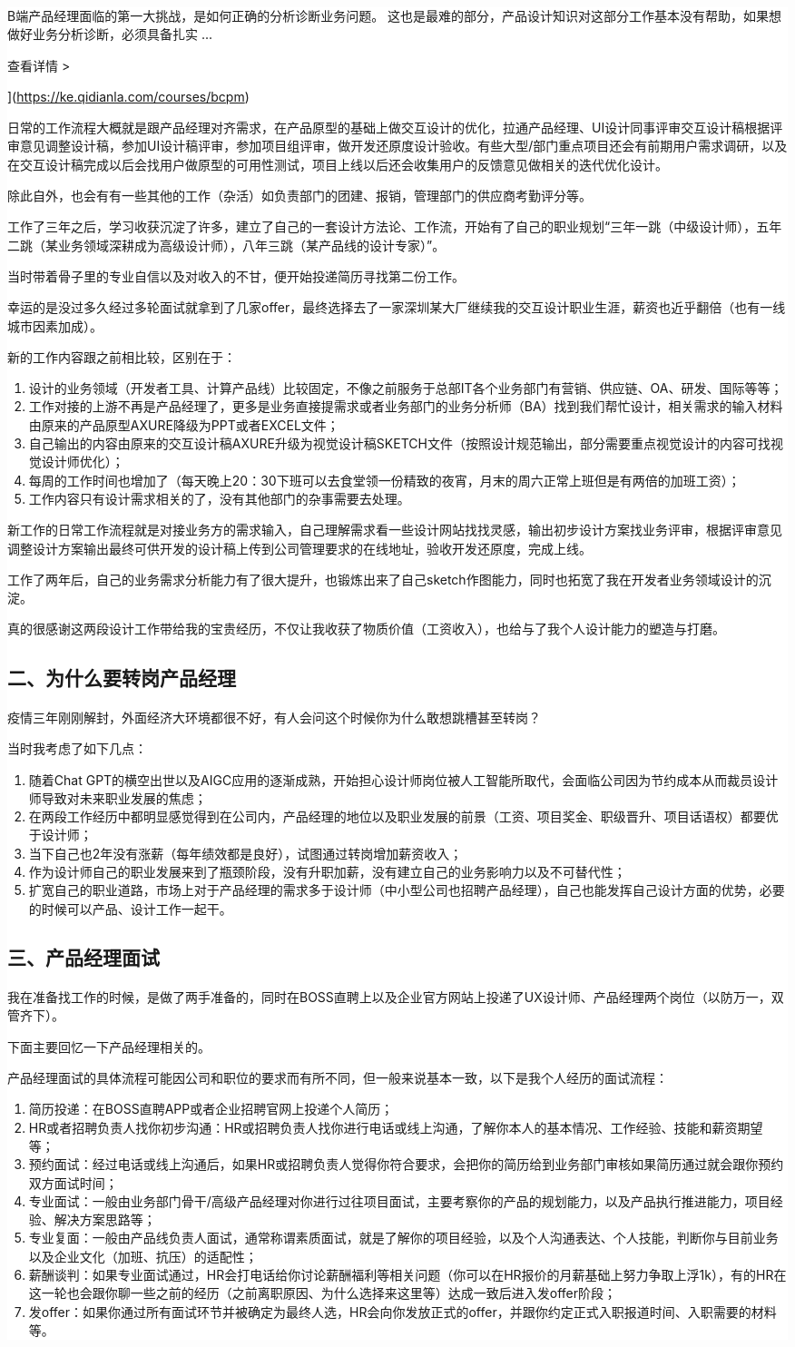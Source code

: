 B端产品经理面临的第一大挑战，是如何正确的分析诊断业务问题。 这也是最难的部分，产品设计知识对这部分工作基本没有帮助，如果想做好业务分析诊断，必须具备扎实 ...

查看详情 >

](https://ke.qidianla.com/courses/bcpm)

日常的工作流程大概就是跟产品经理对齐需求，在产品原型的基础上做交互设计的优化，拉通产品经理、UI设计同事评审交互设计稿根据评审意见调整设计稿，参加UI设计稿评审，参加项目组评审，做开发还原度设计验收。有些大型/部门重点项目还会有前期用户需求调研，以及在交互设计稿完成以后会找用户做原型的可用性测试，项目上线以后还会收集用户的反馈意见做相关的迭代优化设计。

除此自外，也会有有一些其他的工作（杂活）如负责部门的团建、报销，管理部门的供应商考勤评分等。

工作了三年之后，学习收获沉淀了许多，建立了自己的一套设计方法论、工作流，开始有了自己的职业规划“三年一跳（中级设计师），五年二跳（某业务领域深耕成为高级设计师），八年三跳（某产品线的设计专家）”。

当时带着骨子里的专业自信以及对收入的不甘，便开始投递简历寻找第二份工作。

幸运的是没过多久经过多轮面试就拿到了几家offer，最终选择去了一家深圳某大厂继续我的交互设计职业生涯，薪资也近乎翻倍（也有一线城市因素加成）。

新的工作内容跟之前相比较，区别在于：

1.  设计的业务领域（开发者工具、计算产品线）比较固定，不像之前服务于总部IT各个业务部门有营销、供应链、OA、研发、国际等等；
2.  工作对接的上游不再是产品经理了，更多是业务直接提需求或者业务部门的业务分析师（BA）找到我们帮忙设计，相关需求的输入材料由原来的产品原型AXURE降级为PPT或者EXCEL文件；
3.  自己输出的内容由原来的交互设计稿AXURE升级为视觉设计稿SKETCH文件（按照设计规范输出，部分需要重点视觉设计的内容可找视觉设计师优化）；
4.  每周的工作时间也增加了（每天晚上20：30下班可以去食堂领一份精致的夜宵，月末的周六正常上班但是有两倍的加班工资）；
5.  工作内容只有设计需求相关的了，没有其他部门的杂事需要去处理。

新工作的日常工作流程就是对接业务方的需求输入，自己理解需求看一些设计网站找找灵感，输出初步设计方案找业务评审，根据评审意见调整设计方案输出最终可供开发的设计稿上传到公司管理要求的在线地址，验收开发还原度，完成上线。

工作了两年后，自己的业务需求分析能力有了很大提升，也锻炼出来了自己sketch作图能力，同时也拓宽了我在开发者业务领域设计的沉淀。

真的很感谢这两段设计工作带给我的宝贵经历，不仅让我收获了物质价值（工资收入），也给与了我个人设计能力的塑造与打磨。

## 二、为什么要转岗产品经理

疫情三年刚刚解封，外面经济大环境都很不好，有人会问这个时候你为什么敢想跳槽甚至转岗？

当时我考虑了如下几点：

1.  随着Chat GPT的横空出世以及AIGC应用的逐渐成熟，开始担心设计师岗位被人工智能所取代，会面临公司因为节约成本从而裁员设计师导致对未来职业发展的焦虑；
2.  在两段工作经历中都明显感觉得到在公司内，产品经理的地位以及职业发展的前景（工资、项目奖金、职级晋升、项目话语权）都要优于设计师；
3.  当下自己也2年没有涨薪（每年绩效都是良好），试图通过转岗增加薪资收入；
4.  作为设计师自己的职业发展来到了瓶颈阶段，没有升职加薪，没有建立自己的业务影响力以及不可替代性；
5.  扩宽自己的职业道路，市场上对于产品经理的需求多于设计师（中小型公司也招聘产品经理），自己也能发挥自己设计方面的优势，必要的时候可以产品、设计工作一起干。

## 三、产品经理面试

我在准备找工作的时候，是做了两手准备的，同时在BOSS直聘上以及企业官方网站上投递了UX设计师、产品经理两个岗位（以防万一，双管齐下）。

下面主要回忆一下产品经理相关的。

产品经理面试的具体流程可能因公司和职位的要求而有所不同，但一般来说基本一致，以下是我个人经历的面试流程：

1.  简历投递：在BOSS直聘APP或者企业招聘官网上投递个人简历；
2.  HR或者招聘负责人找你初步沟通：HR或招聘负责人找你进行电话或线上沟通，了解你本人的基本情况、工作经验、技能和薪资期望等；
3.  预约面试：经过电话或线上沟通后，如果HR或招聘负责人觉得你符合要求，会把你的简历给到业务部门审核如果简历通过就会跟你预约双方面试时间；
4.  专业面试：一般由业务部门骨干/高级产品经理对你进行过往项目面试，主要考察你的产品的规划能力，以及产品执行推进能力，项目经验、解决方案思路等；
5.  专业复面：一般由产品线负责人面试，通常称谓素质面试，就是了解你的项目经验，以及个人沟通表达、个人技能，判断你与目前业务以及企业文化（加班、抗压）的适配性；
6.  薪酬谈判：如果专业面试通过，HR会打电话给你讨论薪酬福利等相关问题（你可以在HR报价的月薪基础上努力争取上浮1k），有的HR在这一轮也会跟你聊一些之前的经历（之前离职原因、为什么选择来这里等）达成一致后进入发offer阶段；
7.  发offer：如果你通过所有面试环节并被确定为最终人选，HR会向你发放正式的offer，并跟你约定正式入职报道时间、入职需要的材料等。
